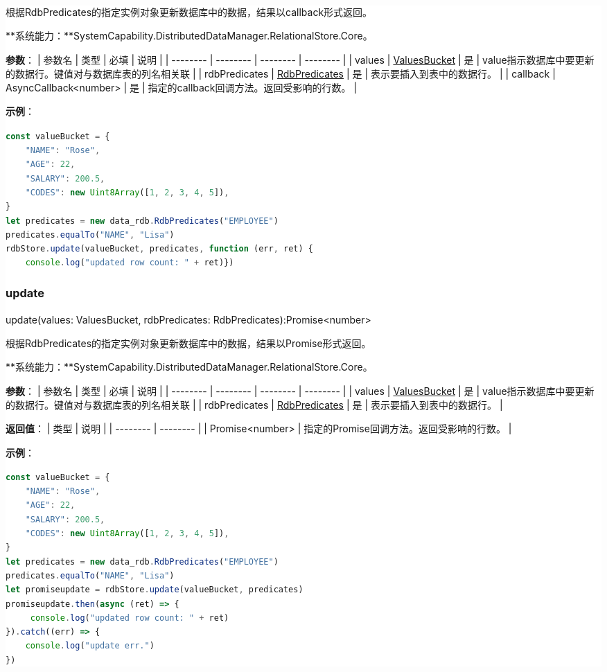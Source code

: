 根据RdbPredicates的指定实例对象更新数据库中的数据，结果以callback形式返回。

**系统能力：**SystemCapability.DistributedDataManager.RelationalStore.Core。

**参数**：
| 参数名 | 类型 | 必填 | 说明 |
| -------- | -------- | -------- | -------- |
| values | [ValuesBucket](#valuesbucket) | 是 | value指示数据库中要更新的数据行。键值对与数据库表的列名相关联 |
| rdbPredicates | [RdbPredicates](#rdbpredicates) | 是 | 表示要插入到表中的数据行。 |
| callback | AsyncCallback&lt;number&gt; | 是 | 指定的callback回调方法。返回受影响的行数。 |

**示例**：
  ```js
  const valueBucket = {
      "NAME": "Rose",
      "AGE": 22,
      "SALARY": 200.5,
      "CODES": new Uint8Array([1, 2, 3, 4, 5]),
  }
  let predicates = new data_rdb.RdbPredicates("EMPLOYEE")
  predicates.equalTo("NAME", "Lisa")
  rdbStore.update(valueBucket, predicates, function (err, ret) {
      console.log("updated row count: " + ret)})
  ```


### update

update(values: ValuesBucket, rdbPredicates: RdbPredicates):Promise&lt;number&gt;

根据RdbPredicates的指定实例对象更新数据库中的数据，结果以Promise形式返回。

**系统能力：**SystemCapability.DistributedDataManager.RelationalStore.Core。

**参数**：
| 参数名 | 类型 | 必填 | 说明 |
| -------- | -------- | -------- | -------- |
| values | [ValuesBucket](#valuesbucket) | 是 | value指示数据库中要更新的数据行。键值对与数据库表的列名相关联 |
| rdbPredicates | [RdbPredicates](#rdbpredicates) | 是 | 表示要插入到表中的数据行。 |

**返回值**：
| 类型 | 说明 |
| -------- | -------- |
| Promise&lt;number&gt; | 指定的Promise回调方法。返回受影响的行数。 |

**示例**：
  ```js
  const valueBucket = {
      "NAME": "Rose",
      "AGE": 22,
      "SALARY": 200.5,
      "CODES": new Uint8Array([1, 2, 3, 4, 5]),
  }
  let predicates = new data_rdb.RdbPredicates("EMPLOYEE")
  predicates.equalTo("NAME", "Lisa")
  let promiseupdate = rdbStore.update(valueBucket, predicates)
  promiseupdate.then(async (ret) => {
       console.log("updated row count: " + ret)
  }).catch((err) => {
      console.log("update err.")
  })
  ```
